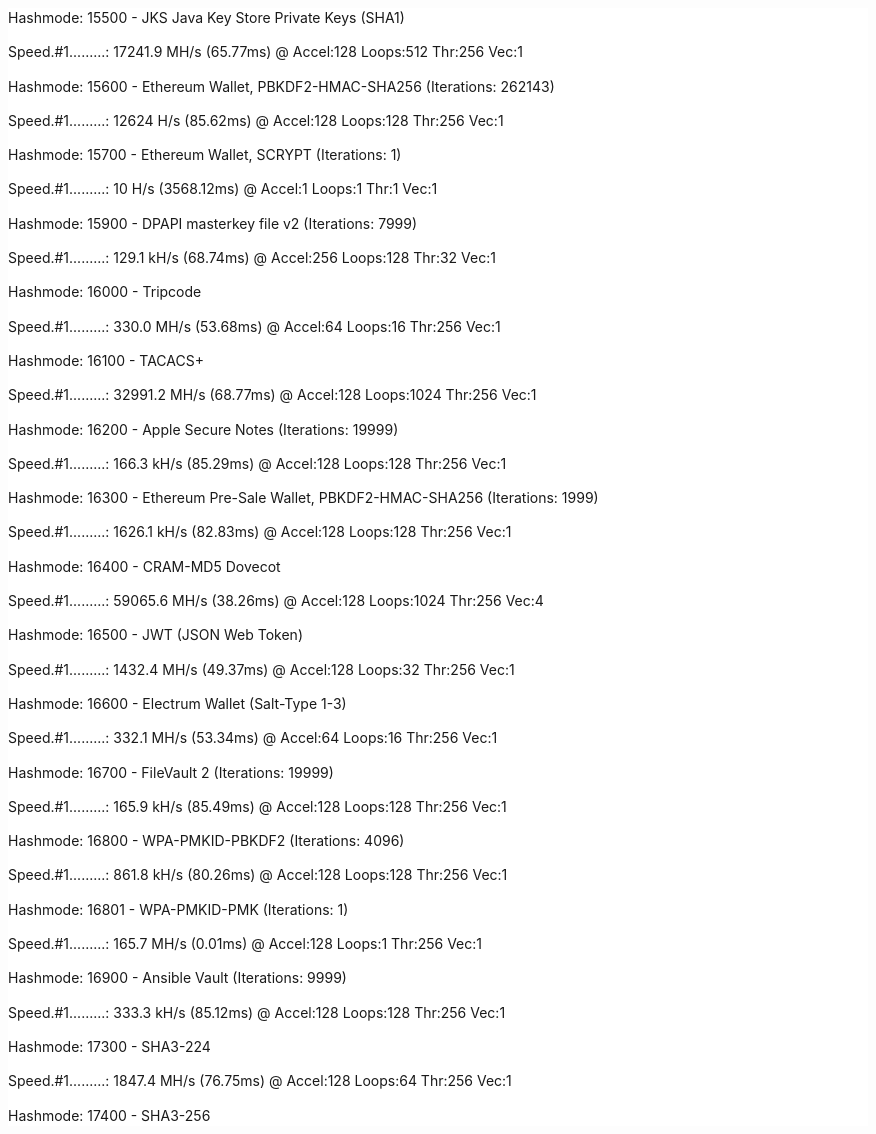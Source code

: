 Hashmode: 15500 - JKS Java Key Store Private Keys (SHA1)

Speed.#1.........: 17241.9 MH/s (65.77ms) @ Accel:128 Loops:512 Thr:256 Vec:1

Hashmode: 15600 - Ethereum Wallet, PBKDF2-HMAC-SHA256 (Iterations: 262143)

Speed.#1.........:    12624 H/s (85.62ms) @ Accel:128 Loops:128 Thr:256 Vec:1

Hashmode: 15700 - Ethereum Wallet, SCRYPT (Iterations: 1)

Speed.#1.........:       10 H/s (3568.12ms) @ Accel:1 Loops:1 Thr:1 Vec:1

Hashmode: 15900 - DPAPI masterkey file v2 (Iterations: 7999)

Speed.#1.........:   129.1 kH/s (68.74ms) @ Accel:256 Loops:128 Thr:32 Vec:1

Hashmode: 16000 - Tripcode

Speed.#1.........:   330.0 MH/s (53.68ms) @ Accel:64 Loops:16 Thr:256 Vec:1

Hashmode: 16100 - TACACS+

Speed.#1.........: 32991.2 MH/s (68.77ms) @ Accel:128 Loops:1024 Thr:256 Vec:1

Hashmode: 16200 - Apple Secure Notes (Iterations: 19999)

Speed.#1.........:   166.3 kH/s (85.29ms) @ Accel:128 Loops:128 Thr:256 Vec:1

Hashmode: 16300 - Ethereum Pre-Sale Wallet, PBKDF2-HMAC-SHA256 (Iterations: 1999)

Speed.#1.........:  1626.1 kH/s (82.83ms) @ Accel:128 Loops:128 Thr:256 Vec:1

Hashmode: 16400 - CRAM-MD5 Dovecot

Speed.#1.........: 59065.6 MH/s (38.26ms) @ Accel:128 Loops:1024 Thr:256 Vec:4

Hashmode: 16500 - JWT (JSON Web Token)

Speed.#1.........:  1432.4 MH/s (49.37ms) @ Accel:128 Loops:32 Thr:256 Vec:1

Hashmode: 16600 - Electrum Wallet (Salt-Type 1-3)

Speed.#1.........:   332.1 MH/s (53.34ms) @ Accel:64 Loops:16 Thr:256 Vec:1

Hashmode: 16700 - FileVault 2 (Iterations: 19999)

Speed.#1.........:   165.9 kH/s (85.49ms) @ Accel:128 Loops:128 Thr:256 Vec:1

Hashmode: 16800 - WPA-PMKID-PBKDF2 (Iterations: 4096)

Speed.#1.........:   861.8 kH/s (80.26ms) @ Accel:128 Loops:128 Thr:256 Vec:1

Hashmode: 16801 - WPA-PMKID-PMK (Iterations: 1)

Speed.#1.........:   165.7 MH/s (0.01ms) @ Accel:128 Loops:1 Thr:256 Vec:1

Hashmode: 16900 - Ansible Vault (Iterations: 9999)

Speed.#1.........:   333.3 kH/s (85.12ms) @ Accel:128 Loops:128 Thr:256 Vec:1

Hashmode: 17300 - SHA3-224

Speed.#1.........:  1847.4 MH/s (76.75ms) @ Accel:128 Loops:64 Thr:256 Vec:1

Hashmode: 17400 - SHA3-256

